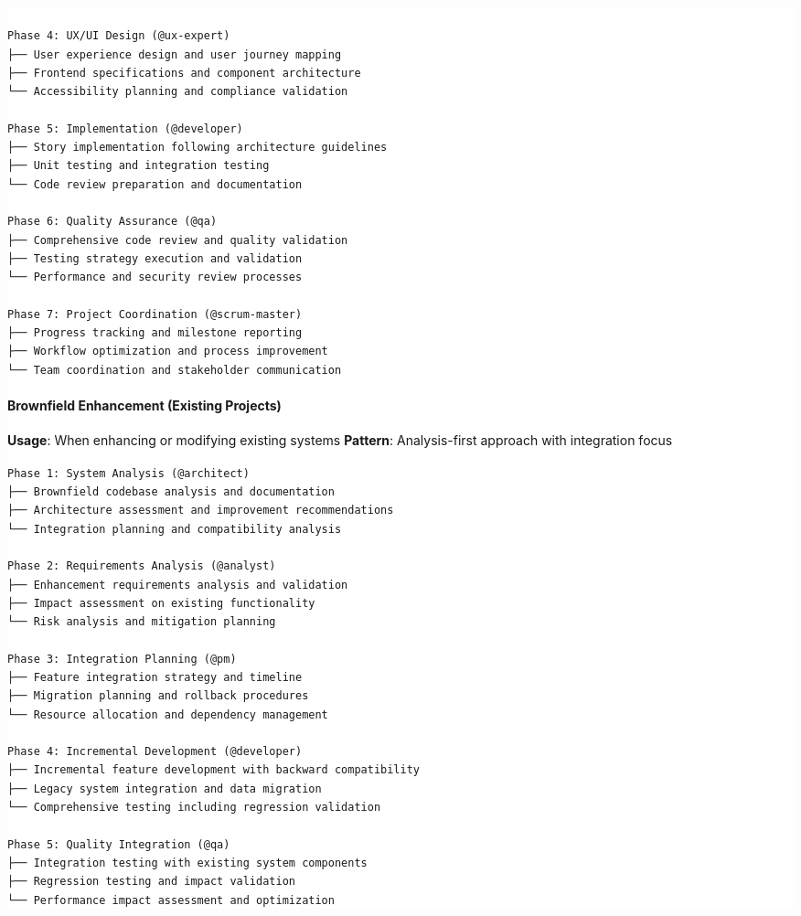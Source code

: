 ```

Phase 4: UX/UI Design (@ux-expert)
├── User experience design and user journey mapping
├── Frontend specifications and component architecture
└── Accessibility planning and compliance validation

Phase 5: Implementation (@developer)
├── Story implementation following architecture guidelines
├── Unit testing and integration testing
└── Code review preparation and documentation

Phase 6: Quality Assurance (@qa)
├── Comprehensive code review and quality validation
├── Testing strategy execution and validation
└── Performance and security review processes

Phase 7: Project Coordination (@scrum-master)
├── Progress tracking and milestone reporting
├── Workflow optimization and process improvement
└── Team coordination and stakeholder communication
```

#### Brownfield Enhancement (Existing Projects)
**Usage**: When enhancing or modifying existing systems
**Pattern**: Analysis-first approach with integration focus

```
Phase 1: System Analysis (@architect)
├── Brownfield codebase analysis and documentation
├── Architecture assessment and improvement recommendations
└── Integration planning and compatibility analysis

Phase 2: Requirements Analysis (@analyst)
├── Enhancement requirements analysis and validation
├── Impact assessment on existing functionality
└── Risk analysis and mitigation planning

Phase 3: Integration Planning (@pm)
├── Feature integration strategy and timeline
├── Migration planning and rollback procedures
└── Resource allocation and dependency management

Phase 4: Incremental Development (@developer)
├── Incremental feature development with backward compatibility
├── Legacy system integration and data migration
└── Comprehensive testing including regression validation

Phase 5: Quality Integration (@qa)
├── Integration testing with existing system components
├── Regression testing and impact validation
└── Performance impact assessment and optimization
```

